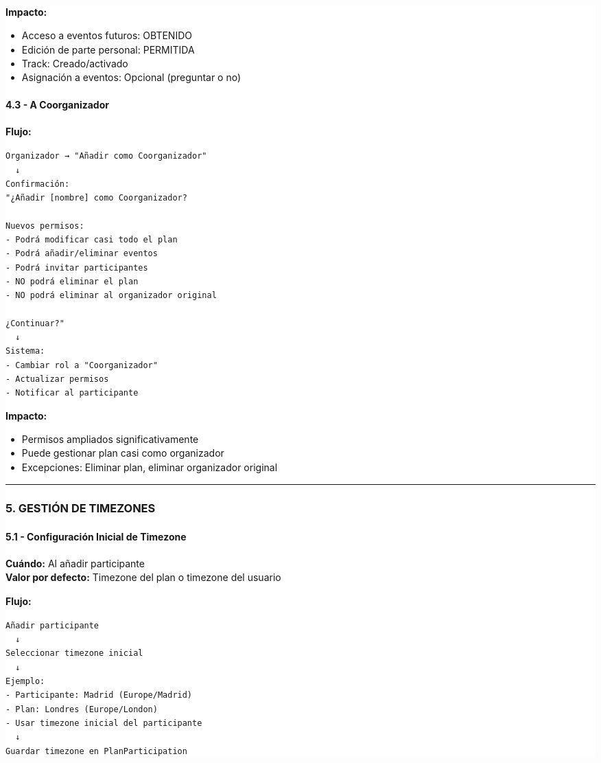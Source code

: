 **Impacto:**
- Acceso a eventos futuros: OBTENIDO
- Edición de parte personal: PERMITIDA
- Track: Creado/activado
- Asignación a eventos: Opcional (preguntar o no)

#### 4.3 - A Coorganizador

**Flujo:**
```
Organizador → "Añadir como Coorganizador"
  ↓
Confirmación:
"¿Añadir [nombre] como Coorganizador?

Nuevos permisos:
- Podrá modificar casi todo el plan
- Podrá añadir/eliminar eventos
- Podrá invitar participantes
- NO podrá eliminar el plan
- NO podrá eliminar al organizador original

¿Continuar?"
  ↓
Sistema:
- Cambiar rol a "Coorganizador"
- Actualizar permisos
- Notificar al participante
```

**Impacto:**
- Permisos ampliados significativamente
- Puede gestionar plan casi como organizador
- Excepciones: Eliminar plan, eliminar organizador original

---

### 5. GESTIÓN DE TIMEZONES

#### 5.1 - Configuración Inicial de Timezone

**Cuándo:** Al añadir participante  
**Valor por defecto:** Timezone del plan o timezone del usuario

**Flujo:**
```
Añadir participante
  ↓
Seleccionar timezone inicial
  ↓
Ejemplo:
- Participante: Madrid (Europe/Madrid)
- Plan: Londres (Europe/London)
- Usar timezone inicial del participante
  ↓
Guardar timezone en PlanParticipation
```
